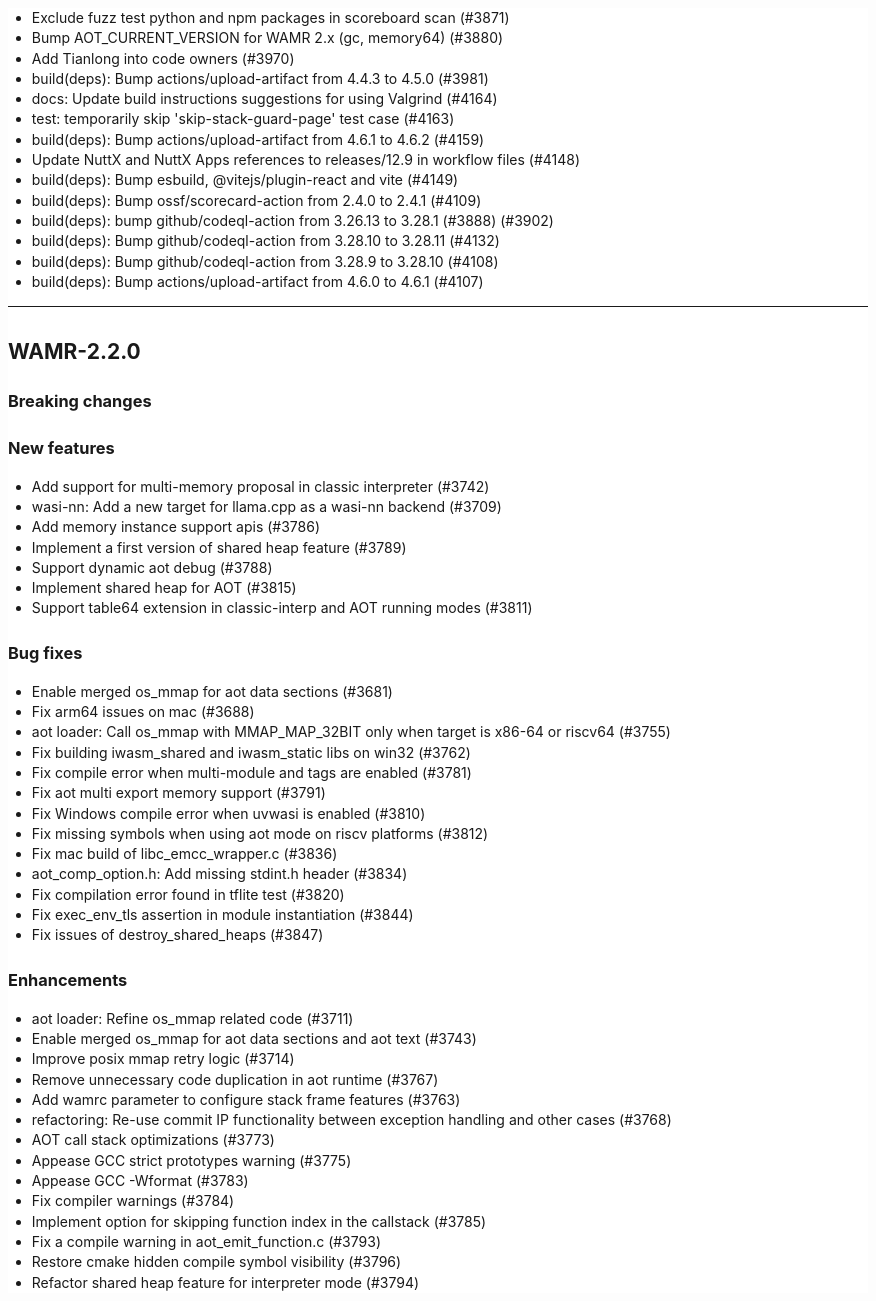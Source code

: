 - Exclude fuzz test python and npm packages in scoreboard scan (#3871)
- Bump AOT_CURRENT_VERSION for WAMR 2.x (gc, memory64) (#3880)
- Add Tianlong into code owners (#3970)
- build(deps): Bump actions/upload-artifact from 4.4.3 to 4.5.0 (#3981)
- docs: Update build instructions suggestions for using Valgrind (#4164)
- test: temporarily skip 'skip-stack-guard-page' test case (#4163)
- build(deps): Bump actions/upload-artifact from 4.6.1 to 4.6.2 (#4159)
- Update NuttX and NuttX Apps references to releases/12.9 in workflow files (#4148)
- build(deps): Bump esbuild, @vitejs/plugin-react and vite (#4149)
- build(deps): Bump ossf/scorecard-action from 2.4.0 to 2.4.1 (#4109)
- build(deps): bump github/codeql-action from 3.26.13 to 3.28.1 (#3888) (#3902)
- build(deps): Bump github/codeql-action from 3.28.10 to 3.28.11 (#4132)
- build(deps): Bump github/codeql-action from 3.28.9 to 3.28.10 (#4108)
- build(deps): Bump actions/upload-artifact from 4.6.0 to 4.6.1 (#4107)

---

## WAMR-2.2.0

### Breaking changes

### New features

- Add support for multi-memory proposal in classic interpreter (#3742)
- wasi-nn: Add a new target for llama.cpp as a wasi-nn backend (#3709)
- Add memory instance support apis (#3786)
- Implement a first version of shared heap feature (#3789)
- Support dynamic aot debug (#3788)
- Implement shared heap for AOT (#3815)
- Support table64 extension in classic-interp and AOT running modes (#3811)

### Bug fixes

- Enable merged os_mmap for aot data sections (#3681)
- Fix arm64 issues on mac (#3688)
- aot loader: Call os_mmap with MMAP_MAP_32BIT only when target is x86-64 or riscv64 (#3755)
- Fix building iwasm_shared and iwasm_static libs on win32 (#3762)
- Fix compile error when multi-module and tags are enabled (#3781)
- Fix aot multi export memory support (#3791)
- Fix Windows compile error when uvwasi is enabled (#3810)
- Fix missing symbols when using aot mode on riscv platforms (#3812)
- Fix mac build of libc_emcc_wrapper.c (#3836)
- aot_comp_option.h: Add missing stdint.h header (#3834)
- Fix compilation error found in tflite test (#3820)
- Fix exec_env_tls assertion in module instantiation (#3844)
- Fix issues of destroy_shared_heaps (#3847)

### Enhancements

- aot loader: Refine os_mmap related code (#3711)
- Enable merged os_mmap for aot data sections and aot text (#3743)
- Improve posix mmap retry logic (#3714)
- Remove unnecessary code duplication in aot runtime (#3767)
- Add wamrc parameter to configure stack frame features (#3763)
- refactoring: Re-use commit IP functionality between exception handling and other cases (#3768)
- AOT call stack optimizations (#3773)
- Appease GCC strict prototypes warning (#3775)
- Appease GCC -Wformat (#3783)
- Fix compiler warnings (#3784)
- Implement option for skipping function index in the callstack (#3785)
- Fix a compile warning in aot_emit_function.c (#3793)
- Restore cmake hidden compile symbol visibility (#3796)
- Refactor shared heap feature for interpreter mode (#3794)